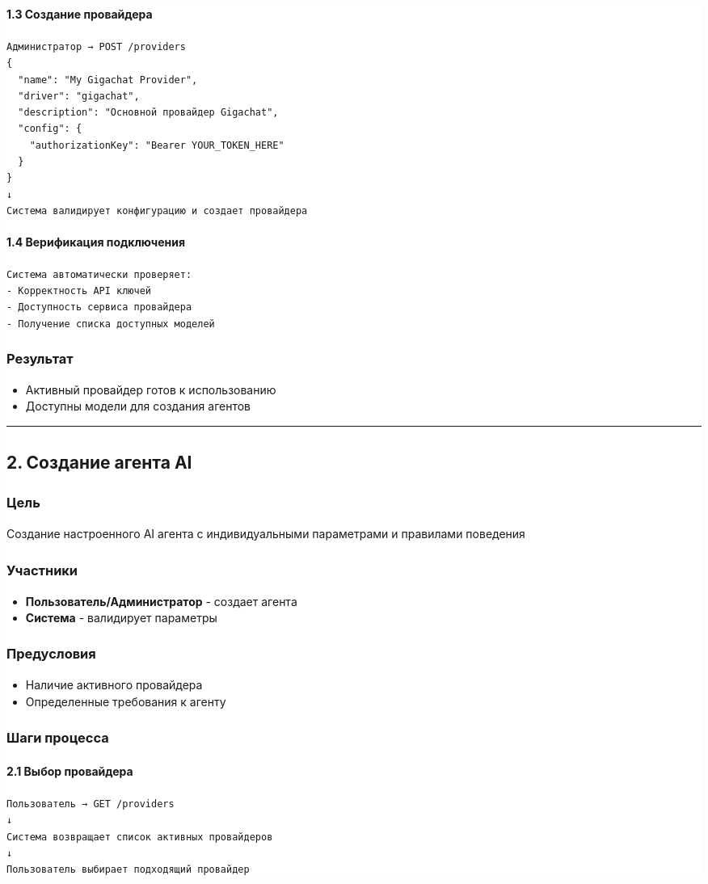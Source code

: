 #### 1.3 Создание провайдера
```
Администратор → POST /providers
{
  "name": "My Gigachat Provider",
  "driver": "gigachat", 
  "description": "Основной провайдер Gigachat",
  "config": {
    "authorizationKey": "Bearer YOUR_TOKEN_HERE"
  }
}
↓
Система валидирует конфигурацию и создает провайдера
```

#### 1.4 Верификация подключения
```
Система автоматически проверяет:
- Корректность API ключей
- Доступность сервиса провайдера
- Получение списка доступных моделей
```

### Результат
- Активный провайдер готов к использованию
- Доступны модели для создания агентов

---

## 2. Создание агента AI

### Цель
Создание настроенного AI агента с индивидуальными параметрами и правилами поведения

### Участники
- **Пользователь/Администратор** - создает агента
- **Система** - валидирует параметры

### Предусловия
- Наличие активного провайдера
- Определенные требования к агенту

### Шаги процесса

#### 2.1 Выбор провайдера
```
Пользователь → GET /providers
↓
Система возвращает список активных провайдеров
↓
Пользователь выбирает подходящий провайдер
```
